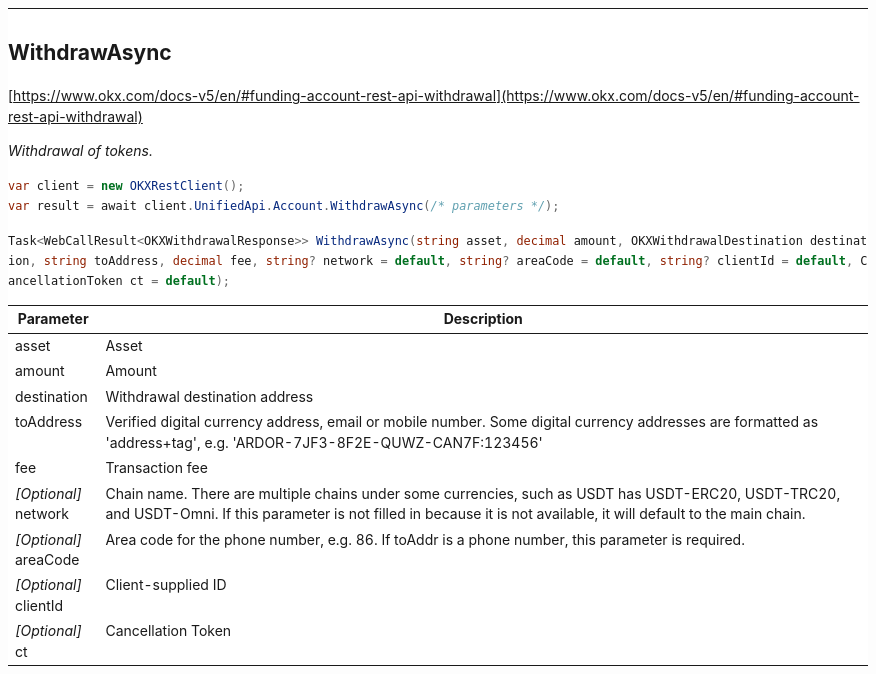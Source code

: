 </p>

***

## WithdrawAsync  

[https://www.okx.com/docs-v5/en/#funding-account-rest-api-withdrawal](https://www.okx.com/docs-v5/en/#funding-account-rest-api-withdrawal)  
<p>

*Withdrawal of tokens.*  

```csharp  
var client = new OKXRestClient();  
var result = await client.UnifiedApi.Account.WithdrawAsync(/* parameters */);  
```  

```csharp  
Task<WebCallResult<OKXWithdrawalResponse>> WithdrawAsync(string asset, decimal amount, OKXWithdrawalDestination destination, string toAddress, decimal fee, string? network = default, string? areaCode = default, string? clientId = default, CancellationToken ct = default);  
```  

|Parameter|Description|
|---|---|
|asset|Asset|
|amount|Amount|
|destination|Withdrawal destination address|
|toAddress|Verified digital currency address, email or mobile number. Some digital currency addresses are formatted as 'address+tag', e.g. 'ARDOR-7JF3-8F2E-QUWZ-CAN7F:123456'|
|fee|Transaction fee|
|_[Optional]_ network|Chain name. There are multiple chains under some currencies, such as USDT has USDT-ERC20, USDT-TRC20, and USDT-Omni. If this parameter is not filled in because it is not available, it will default to the main chain.|
|_[Optional]_ areaCode|	Area code for the phone number, e.g. 86. If toAddr is a phone number, this parameter is required.|
|_[Optional]_ clientId|Client-supplied ID|
|_[Optional]_ ct|Cancellation Token|

</p>
